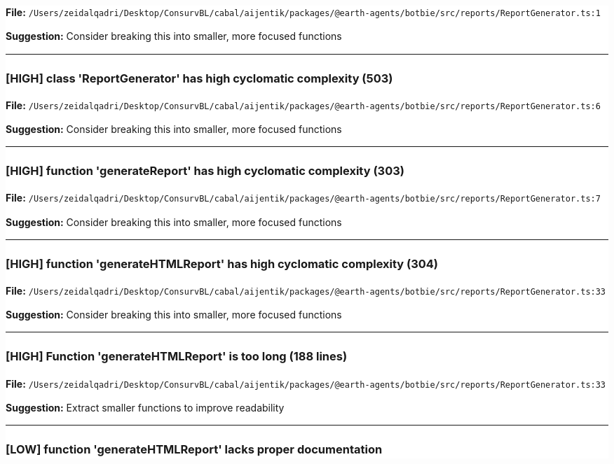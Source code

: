 **File:** `/Users/zeidalqadri/Desktop/ConsurvBL/cabal/aijentik/packages/@earth-agents/botbie/src/reports/ReportGenerator.ts:1`

**Suggestion:** Consider breaking this into smaller, more focused functions



---

### [HIGH] class 'ReportGenerator' has high cyclomatic complexity (503)

**File:** `/Users/zeidalqadri/Desktop/ConsurvBL/cabal/aijentik/packages/@earth-agents/botbie/src/reports/ReportGenerator.ts:6`

**Suggestion:** Consider breaking this into smaller, more focused functions



---

### [HIGH] function 'generateReport' has high cyclomatic complexity (303)

**File:** `/Users/zeidalqadri/Desktop/ConsurvBL/cabal/aijentik/packages/@earth-agents/botbie/src/reports/ReportGenerator.ts:7`

**Suggestion:** Consider breaking this into smaller, more focused functions



---

### [HIGH] function 'generateHTMLReport' has high cyclomatic complexity (304)

**File:** `/Users/zeidalqadri/Desktop/ConsurvBL/cabal/aijentik/packages/@earth-agents/botbie/src/reports/ReportGenerator.ts:33`

**Suggestion:** Consider breaking this into smaller, more focused functions



---

### [HIGH] Function 'generateHTMLReport' is too long (188 lines)

**File:** `/Users/zeidalqadri/Desktop/ConsurvBL/cabal/aijentik/packages/@earth-agents/botbie/src/reports/ReportGenerator.ts:33`

**Suggestion:** Extract smaller functions to improve readability



---

### [LOW] function 'generateHTMLReport' lacks proper documentation
